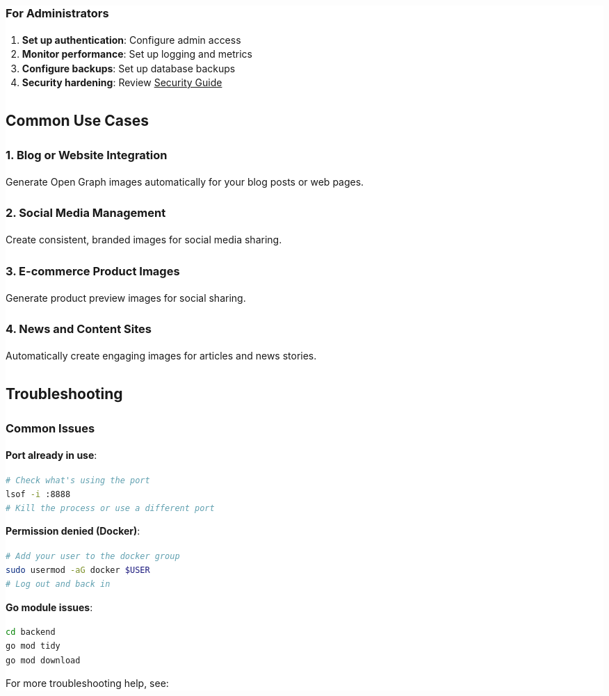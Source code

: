 ### For Administrators

1. **Set up authentication**: Configure admin access
2. **Monitor performance**: Set up logging and metrics
3. **Configure backups**: Set up database backups
4. **Security hardening**: Review [Security Guide](security/)

## Common Use Cases

### 1. Blog or Website Integration

Generate Open Graph images automatically for your blog posts or web pages.

### 2. Social Media Management

Create consistent, branded images for social media sharing.

### 3. E-commerce Product Images

Generate product preview images for social sharing.

### 4. News and Content Sites

Automatically create engaging images for articles and news stories.

## Troubleshooting

### Common Issues

**Port already in use**:

```bash
# Check what's using the port
lsof -i :8888
# Kill the process or use a different port
```

**Permission denied (Docker)**:

```bash
# Add your user to the docker group
sudo usermod -aG docker $USER
# Log out and back in
```

**Go module issues**:

```bash
cd backend
go mod tidy
go mod download
```

For more troubleshooting help, see:
